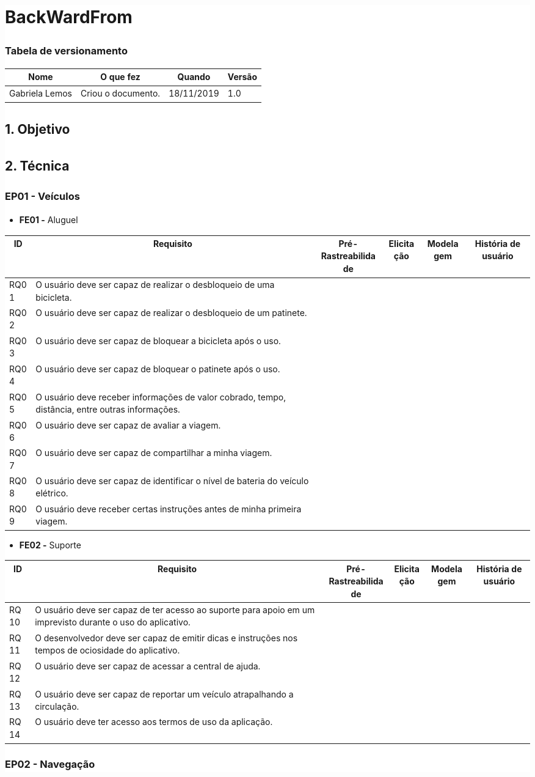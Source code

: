 # BackWardFrom

### Tabela de versionamento
| Nome|O que fez|Quando|Versão|
|-----|---------|------|--|
| Gabriela Lemos | Criou o documento. | 18/11/2019 |1.0|

## 1. Objetivo

## 2. Técnica

### EP01 -  Veículos  

-  **FE01 -**  Aluguel

| ID | Requisito | Pré-Rastreabilidade | Elicitação | Modelagem | História de usuário |
|--|--|--|--|--|--|
|RQ01| O usuário deve ser capaz de realizar o desbloqueio de uma bicicleta.    |
|RQ02| O usuário deve ser capaz de realizar o desbloqueio de um patinete. | 
|RQ03| O usuário deve ser capaz de bloquear a bicicleta após o uso.|
|RQ04| O usuário deve ser capaz de bloquear o patinete após o uso. | 
|RQ05| O usuário deve receber informações de valor cobrado, tempo, distância, entre outras informações. | 
|RQ06| O usuário deve ser capaz de avaliar a viagem.  |
|RQ07| O usuário deve ser capaz de compartilhar a minha viagem. | 
|RQ08| O usuário deve ser capaz de identificar o nível de bateria do veículo elétrico.  |
|RQ09| O usuário deve receber certas instruções antes de minha primeira viagem. | 

-  **FE02 -**  Suporte 

| ID | Requisito | Pré-Rastreabilidade | Elicitação | Modelagem | História de usuário |
|--|--|--|--|--|--|
|RQ10| O usuário deve ser capaz de ter acesso ao suporte para apoio em um imprevisto durante o uso do aplicativo.  |
|RQ11| O desenvolvedor deve ser capaz de emitir dicas e instruções nos tempos de ociosidade do aplicativo.  |
|RQ12| O usuário deve ser capaz de acessar a central de ajuda.  |
|RQ13| O usuário deve ser capaz de reportar um veículo atrapalhando a circulação. | 
|RQ14| O usuário deve ter acesso aos termos de uso da aplicação.

### EP02 -  Navegação  
